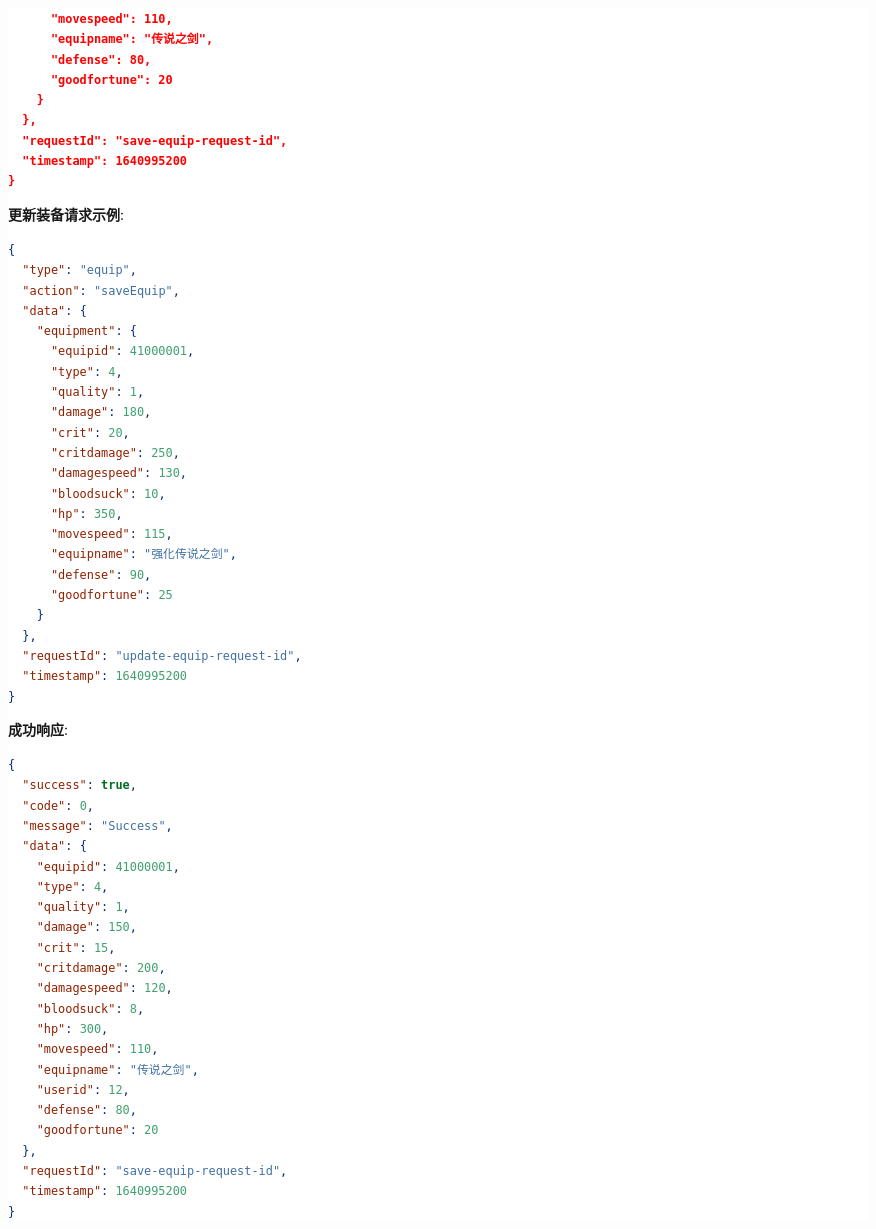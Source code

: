 ```json
      "movespeed": 110,
      "equipname": "传说之剑",
      "defense": 80,
      "goodfortune": 20
    }
  },
  "requestId": "save-equip-request-id",
  "timestamp": 1640995200
}
```

**更新装备请求示例**:
```json
{
  "type": "equip",
  "action": "saveEquip",
  "data": {
    "equipment": {
      "equipid": 41000001,
      "type": 4,
      "quality": 1,
      "damage": 180,
      "crit": 20,
      "critdamage": 250,
      "damagespeed": 130,
      "bloodsuck": 10,
      "hp": 350,
      "movespeed": 115,
      "equipname": "强化传说之剑",
      "defense": 90,
      "goodfortune": 25
    }
  },
  "requestId": "update-equip-request-id",
  "timestamp": 1640995200
}
```

**成功响应**:
```json
{
  "success": true,
  "code": 0,
  "message": "Success",
  "data": {
    "equipid": 41000001,
    "type": 4,
    "quality": 1,
    "damage": 150,
    "crit": 15,
    "critdamage": 200,
    "damagespeed": 120,
    "bloodsuck": 8,
    "hp": 300,
    "movespeed": 110,
    "equipname": "传说之剑",
    "userid": 12,
    "defense": 80,
    "goodfortune": 20
  },
  "requestId": "save-equip-request-id",
  "timestamp": 1640995200
}
```
